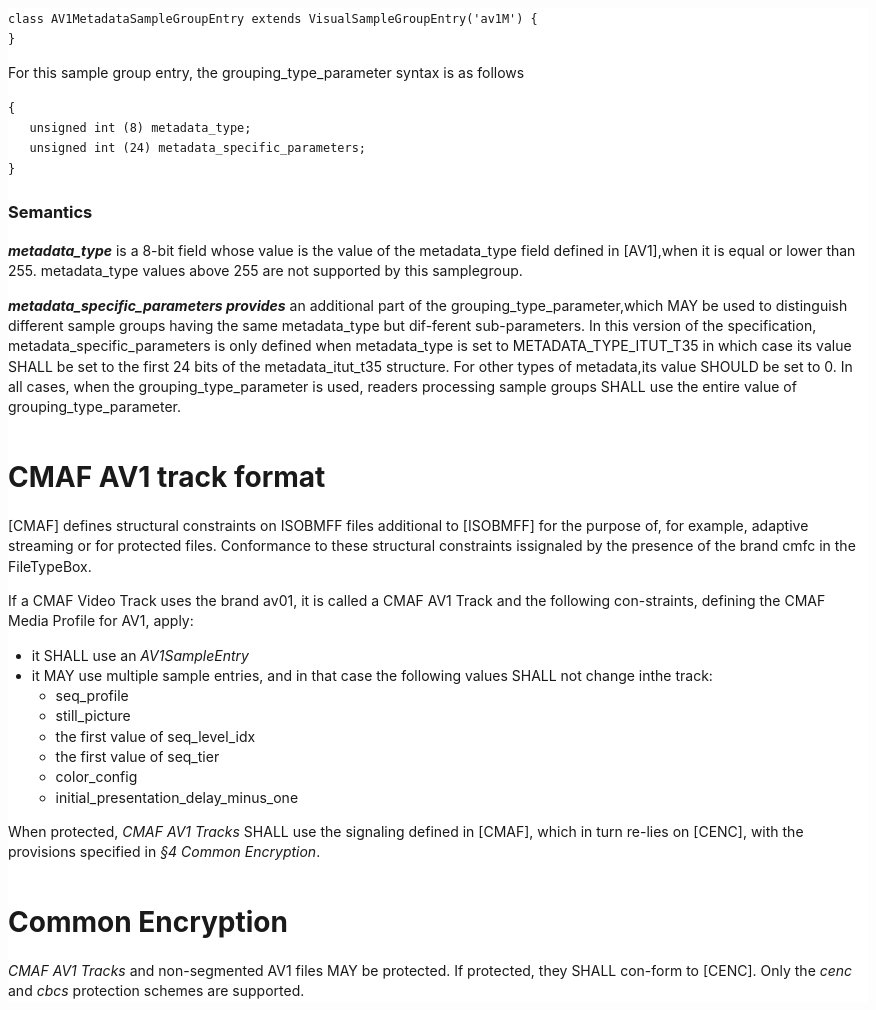 ```
class AV1MetadataSampleGroupEntry extends VisualSampleGroupEntry('av1M') {
}
```
For this sample group entry, the grouping_type_parameter syntax is as follows
```
{   
   unsigned int (8) metadata_type;   
   unsigned int (24) metadata_specific_parameters;
}
```

### Semantics

**_metadata_type_** is a 8-bit field whose value is the value of the metadata_type field defined in [AV1],when it is equal or lower than 255. metadata_type values above 255 are not supported by this samplegroup.

**_metadata_specific_parameters provides_** an additional part of the grouping_type_parameter,which MAY be used to distinguish different sample groups having the same metadata_type but dif-ferent sub-parameters. In this version of the specification, metadata_specific_parameters is only defined when metadata_type is set to METADATA_TYPE_ITUT_T35 in which case its value SHALL be set to the first 24 bits of the metadata_itut_t35 structure. For other types of metadata,its value SHOULD be set to 0. In all cases, when the grouping_type_parameter is used, readers processing sample groups SHALL use the entire value of grouping_type_parameter.

# CMAF AV1 track format

[CMAF] defines structural constraints on ISOBMFF files additional to [ISOBMFF] for the purpose of, for example, adaptive streaming or for protected files. Conformance to these structural constraints issignaled by the presence of the brand cmfc in the FileTypeBox.

If a CMAF Video Track uses the brand av01, it is called a CMAF AV1 Track and the following con-straints, defining the CMAF Media Profile for AV1, apply:

- it SHALL use an *AV1SampleEntry*
- it MAY use multiple sample entries, and in that case the following values SHALL not change inthe track:
  - seq_profile
  - still_picture
  - the first value of seq_level_idx
  - the first value of seq_tier
  - color_config
  - initial_presentation_delay_minus_one

When protected, *CMAF AV1 Tracks* SHALL use the signaling defined in [CMAF], which in turn re-lies on [CENC], with the provisions specified in *§4 Common Encryption*.

# Common Encryption

*CMAF AV1 Tracks* and non-segmented AV1 files MAY be protected. If protected, they SHALL con-form to [CENC]. Only the *cenc* and *cbcs* protection schemes are supported.
